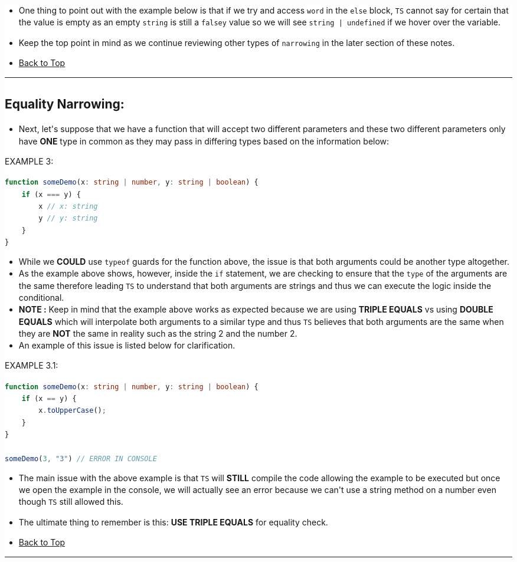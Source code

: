   - One thing to point out with the example below is that if we try and access `word` in the `else` block, `TS` cannot say for certain that the value is empty as an empty `string` is still a `falsey` value so we will see `string | undefined` if we hover over the variable.
  - Keep the top point in mind as we continue reviewing other types of `narrowing` in the later section of these notes.

- [Back to Top](#table-of-contents)

---

## Equality Narrowing:

  - Next, let's suppose that we have a function that will accept two different parameters and these two different parameters only have __ONE__ type in common as they may pass in differing types based on the information below:

EXAMPLE 3:

```typescript
function someDemo(x: string | number, y: string | boolean) {
	if (x === y) {
		x // x: string
		y // y: string
	}
}
```

  - While we __COULD__ use `typeof` guards for the function above, the issue is that both arguments could be another type altogether.
  - As the example above shows, however, inside the `if` statement, we are checking to ensure that the `type` of the arguments are the same therefore leading `TS` to understand that both arguments are strings and thus we can execute the logic inside the conditional.
  - __NOTE :__ Keep in mind that the example above works as expected because we are using __TRIPLE EQUALS__ vs using __DOUBLE EQUALS__ which will interpolate both arguments to a similar type and thus `TS` believes that both arguments are the same when they are __NOT__ the same in reality such as the string 2 and the number 2.
  - An example of this issue is listed below for clarification.

EXAMPLE 3.1:

```typescript
function someDemo(x: string | number, y: string | boolean) {
	if (x == y) {
		x.toUpperCase();
	}
}

someDemo(3, "3") // ERROR IN CONSOLE
```

  - The main issue with the above example is that `TS` will __STILL__ compile the code allowing the example to be executed but once we open the example in the console, we will actually see an error because we can't use a string method on a number even though `TS` still allowed this.
  - The ultimate thing to remember is this: __USE TRIPLE EQUALS__ for equality check.

- [Back to Top](#table-of-contents)

---